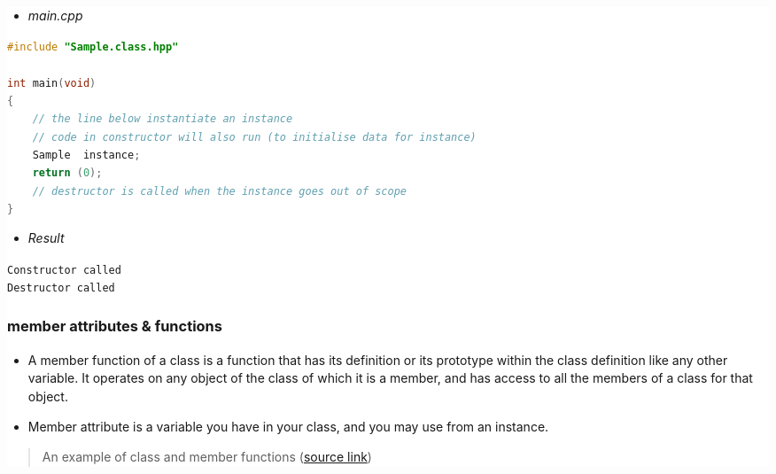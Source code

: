 - *main.cpp*

```C++
#include "Sample.class.hpp"

int	main(void)
{
	// the line below instantiate an instance
	// code in constructor will also run (to initialise data for instance)
	Sample	instance;
	return (0);
	// destructor is called when the instance goes out of scope
}
```

- *Result*

```shell
Constructor called
Destructor called

```

### member attributes & functions

- A member function of a class is a function that has its definition or its prototype within the class definition like any other variable. It operates on any object of the class of which it is a member, and has access to all the members of a class for that object.

- Member attribute is a variable you have in your class, and you may use from an instance.

> An example of class and member functions ([source link](https://www.tutorialspoint.com/cplusplus/cpp_class_member_functions.htm))
